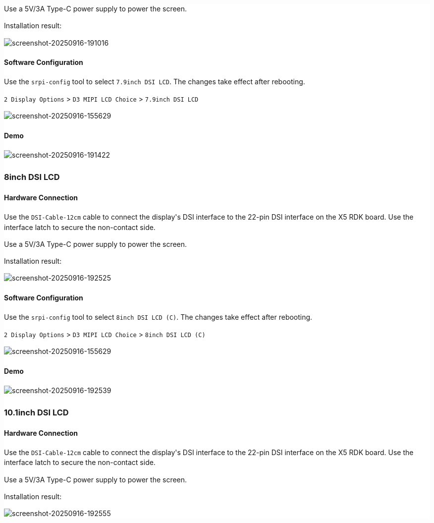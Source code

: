 Use a 5V/3A Type-C power supply to power the screen.

Installation result:

![screenshot-20250916-191016](https://rdk-doc.oss-cn-beijing.aliyuncs.com/doc/img/07_Advanced_development/01_hardware_development/rdk_x5/display/screenshot-20250916-191016.png)

#### Software Configuration

Use the `srpi-config` tool to select `7.9inch DSI LCD`. The changes take effect after rebooting.

`2 Display Options` > `D3 MIPI LCD Choice` > `7.9inch DSI LCD`

![screenshot-20250916-155629](https://rdk-doc.oss-cn-beijing.aliyuncs.com/doc/img/07_Advanced_development/01_hardware_development/rdk_x5/display/screenshot-20250916-155629.png)

#### Demo

![screenshot-20250916-191422](https://rdk-doc.oss-cn-beijing.aliyuncs.com/doc/img/07_Advanced_development/01_hardware_development/rdk_x5/display/screenshot-20250916-191422.png)

### 8inch DSI LCD

#### Hardware Connection

Use the `DSI-Cable-12cm` cable to connect the display's DSI interface to the 22-pin DSI interface on the X5 RDK board. Use the interface latch to secure the non-contact side.

Use a 5V/3A Type-C power supply to power the screen.

Installation result:

![screenshot-20250916-192525](https://rdk-doc.oss-cn-beijing.aliyuncs.com/doc/img/07_Advanced_development/01_hardware_development/rdk_x5/display/screenshot-20250916-192525.png)

#### Software Configuration

Use the `srpi-config` tool to select `8inch DSI LCD (C)`. The changes take effect after rebooting.

`2 Display Options` > `D3 MIPI LCD Choice` > `8inch DSI LCD (C)`

![screenshot-20250916-155629](https://rdk-doc.oss-cn-beijing.aliyuncs.com/doc/img/07_Advanced_development/01_hardware_development/rdk_x5/display/screenshot-20250916-155629.png)

#### Demo

![screenshot-20250916-192539](https://rdk-doc.oss-cn-beijing.aliyuncs.com/doc/img/07_Advanced_development/01_hardware_development/rdk_x5/display/screenshot-20250916-192539.png)

### 10.1inch DSI LCD

#### Hardware Connection

Use the `DSI-Cable-12cm` cable to connect the display's DSI interface to the 22-pin DSI interface on the X5 RDK board. Use the interface latch to secure the non-contact side.

Use a 5V/3A Type-C power supply to power the screen.

Installation result:

![screenshot-20250916-192555](https://rdk-doc.oss-cn-beijing.aliyuncs.com/doc/img/07_Advanced_development/01_hardware_development/rdk_x5/display/screenshot-20250916-192555.png)
